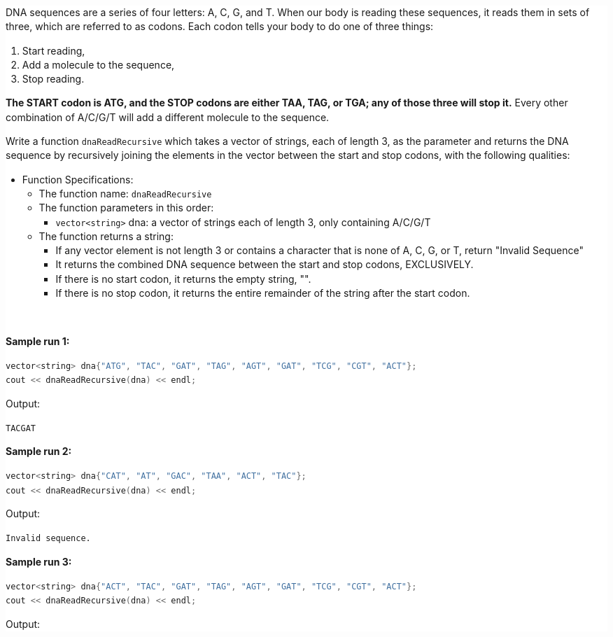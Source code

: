DNA sequences are a series of four letters: A, C, G, and T. When our body is reading these sequences, it reads them in sets of three, which are referred to as codons. Each codon tells your body to do one of three things:

1) Start reading, 
2) Add a molecule to the sequence, 
3) Stop reading.

**The START codon is ATG, and the STOP codons are either TAA, TAG, or TGA; any of those three will stop it.** Every other combination of A/C/G/T will add a different molecule to the sequence.

Write a function ```dnaReadRecursive``` which takes a vector of strings, each of length 3, as the parameter and returns the DNA sequence by recursively joining the elements in the vector between the start and stop codons, with the following qualities:

* Function Specifications:
    * The function name: `dnaReadRecursive`
    * The function parameters in this order:
        * `vector<string>` dna: a vector of strings each of length 3, only containing A/C/G/T
    * The function returns a string:
        * If any vector element is not length 3 or contains a character that is none of A, C, G, or T, return "Invalid Sequence"
        * It returns the combined DNA sequence between the start and stop codons, EXCLUSIVELY.
        * If there is no start codon, it returns the empty string, "".
        * If there is no stop codon, it returns the entire remainder of the string after the start codon.

<br />

**Sample run 1:**
```cpp
vector<string> dna{"ATG", "TAC", "GAT", "TAG", "AGT", "GAT", "TCG", "CGT", "ACT"};
cout << dnaReadRecursive(dna) << endl;
```
Output:
```
TACGAT
```

**Sample run 2:**
```cpp
vector<string> dna{"CAT", "AT", "GAC", "TAA", "ACT", "TAC"};
cout << dnaReadRecursive(dna) << endl;
```
Output:
```
Invalid sequence.
```

**Sample run 3:**
```cpp
vector<string> dna{"ACT", "TAC", "GAT", "TAG", "AGT", "GAT", "TCG", "CGT", "ACT"};
cout << dnaReadRecursive(dna) << endl;
```
Output:
```

```
